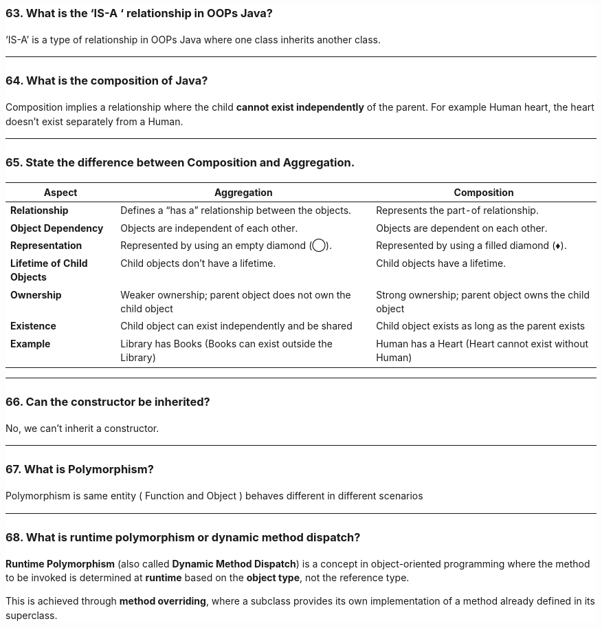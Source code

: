 
### 63. What is the ‘IS-A ‘ relationship in OOPs Java?

‘IS-A’ is a type of relationship in OOPs Java where one class inherits another class.



---

### 64. What is the composition of Java?

Composition implies a relationship where the child ****cannot exist independently**** of the parent. For example Human heart, the heart doesn’t exist separately from a Human.

---
### 65. State the difference between Composition and Aggregation.

| **Aspect**                       | **Aggregation**                                         | **Composition**                                       |
|----------------------------------|--------------------------------------------------------|------------------------------------------------------|
| **Relationship**                 | Defines a “has a” relationship between the objects.    | Represents the part-of relationship.                 |
| **Object Dependency**            | Objects are independent of each other.                 | Objects are dependent on each other.                 |
| **Representation**               | Represented by using an empty diamond (◯).             | Represented by using a filled diamond (♦).           |
| **Lifetime of Child Objects**    | Child objects don’t have a lifetime.                   | Child objects have a lifetime.         
| **Ownership**                 | Weaker ownership; parent object does not own the child object    | Strong ownership; parent object owns the child object                |
| **Existence**            | Child object can exist independently and be shared            | Child object exists as long as the parent exists          |
| **Example**               | Library has Books (Books can exist outside the Library)            | Human has a Heart (Heart cannot exist without Human)   |
               
----

### 66. Can the constructor be inherited?

No, we can’t inherit a constructor.

---

### 67. What is Polymorphism?
Polymorphism is same entity ( Function and Object ) behaves different in different scenarios 

----

### 68. What is runtime polymorphism or dynamic method dispatch?

**Runtime Polymorphism** (also called **Dynamic Method Dispatch**) is a concept in object-oriented programming where the method to be invoked is determined at **runtime** based on the **object type**, not the reference type.

This is achieved through **method overriding**, where a subclass provides its own implementation of a method already defined in its superclass.
